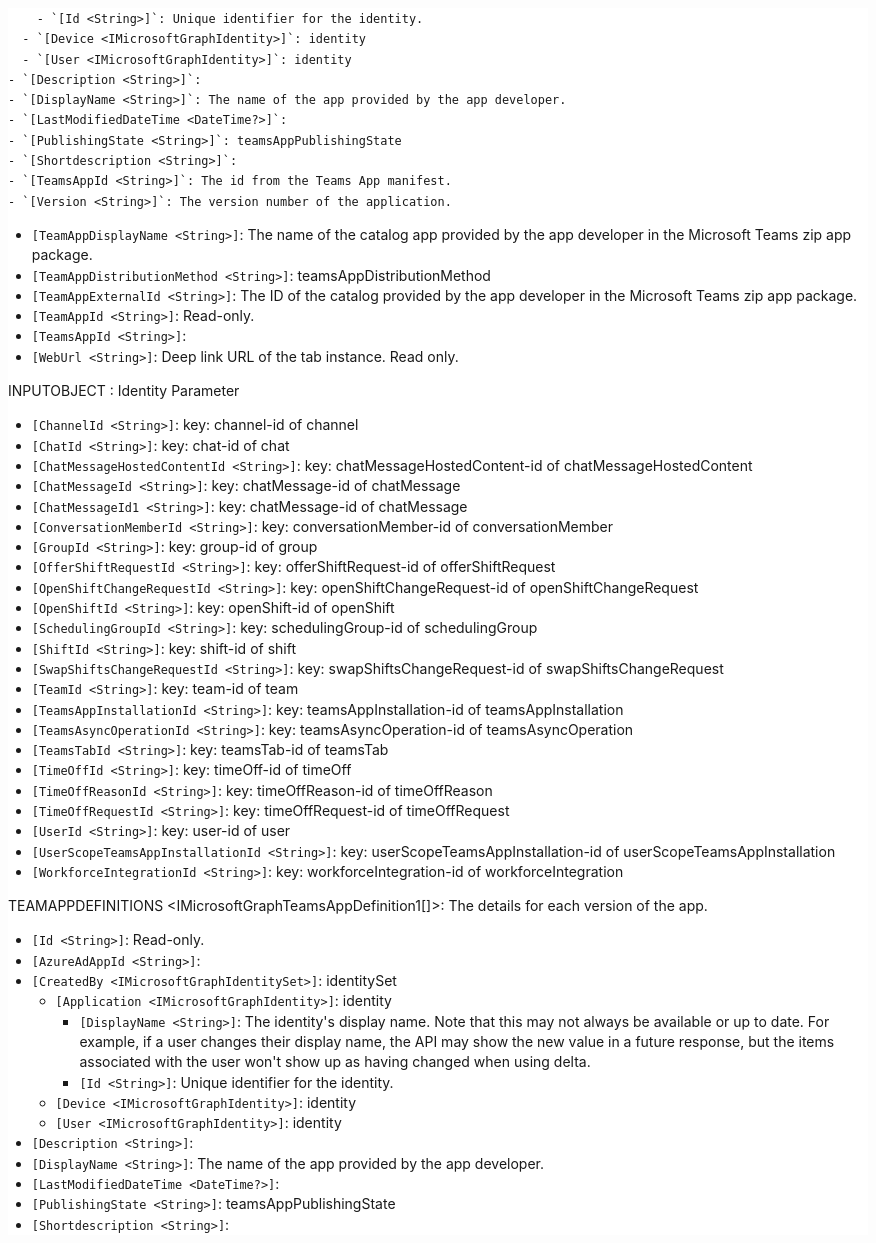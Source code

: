         - `[Id <String>]`: Unique identifier for the identity.
      - `[Device <IMicrosoftGraphIdentity>]`: identity
      - `[User <IMicrosoftGraphIdentity>]`: identity
    - `[Description <String>]`: 
    - `[DisplayName <String>]`: The name of the app provided by the app developer.
    - `[LastModifiedDateTime <DateTime?>]`: 
    - `[PublishingState <String>]`: teamsAppPublishingState
    - `[Shortdescription <String>]`: 
    - `[TeamsAppId <String>]`: The id from the Teams App manifest.
    - `[Version <String>]`: The version number of the application.
  - `[TeamAppDisplayName <String>]`: The name of the catalog app provided by the app developer in the Microsoft Teams zip app package.
  - `[TeamAppDistributionMethod <String>]`: teamsAppDistributionMethod
  - `[TeamAppExternalId <String>]`: The ID of the catalog provided by the app developer in the Microsoft Teams zip app package.
  - `[TeamAppId <String>]`: Read-only.
  - `[TeamsAppId <String>]`: 
  - `[WebUrl <String>]`: Deep link URL of the tab instance. Read only.

INPUTOBJECT <ITeamsIdentity>: Identity Parameter
  - `[ChannelId <String>]`: key: channel-id of channel
  - `[ChatId <String>]`: key: chat-id of chat
  - `[ChatMessageHostedContentId <String>]`: key: chatMessageHostedContent-id of chatMessageHostedContent
  - `[ChatMessageId <String>]`: key: chatMessage-id of chatMessage
  - `[ChatMessageId1 <String>]`: key: chatMessage-id of chatMessage
  - `[ConversationMemberId <String>]`: key: conversationMember-id of conversationMember
  - `[GroupId <String>]`: key: group-id of group
  - `[OfferShiftRequestId <String>]`: key: offerShiftRequest-id of offerShiftRequest
  - `[OpenShiftChangeRequestId <String>]`: key: openShiftChangeRequest-id of openShiftChangeRequest
  - `[OpenShiftId <String>]`: key: openShift-id of openShift
  - `[SchedulingGroupId <String>]`: key: schedulingGroup-id of schedulingGroup
  - `[ShiftId <String>]`: key: shift-id of shift
  - `[SwapShiftsChangeRequestId <String>]`: key: swapShiftsChangeRequest-id of swapShiftsChangeRequest
  - `[TeamId <String>]`: key: team-id of team
  - `[TeamsAppInstallationId <String>]`: key: teamsAppInstallation-id of teamsAppInstallation
  - `[TeamsAsyncOperationId <String>]`: key: teamsAsyncOperation-id of teamsAsyncOperation
  - `[TeamsTabId <String>]`: key: teamsTab-id of teamsTab
  - `[TimeOffId <String>]`: key: timeOff-id of timeOff
  - `[TimeOffReasonId <String>]`: key: timeOffReason-id of timeOffReason
  - `[TimeOffRequestId <String>]`: key: timeOffRequest-id of timeOffRequest
  - `[UserId <String>]`: key: user-id of user
  - `[UserScopeTeamsAppInstallationId <String>]`: key: userScopeTeamsAppInstallation-id of userScopeTeamsAppInstallation
  - `[WorkforceIntegrationId <String>]`: key: workforceIntegration-id of workforceIntegration

TEAMAPPDEFINITIONS <IMicrosoftGraphTeamsAppDefinition1[]>: The details for each version of the app.
  - `[Id <String>]`: Read-only.
  - `[AzureAdAppId <String>]`: 
  - `[CreatedBy <IMicrosoftGraphIdentitySet>]`: identitySet
    - `[Application <IMicrosoftGraphIdentity>]`: identity
      - `[DisplayName <String>]`: The identity's display name. Note that this may not always be available or up to date. For example, if a user changes their display name, the API may show the new value in a future response, but the items associated with the user won't show up as having changed when using delta.
      - `[Id <String>]`: Unique identifier for the identity.
    - `[Device <IMicrosoftGraphIdentity>]`: identity
    - `[User <IMicrosoftGraphIdentity>]`: identity
  - `[Description <String>]`: 
  - `[DisplayName <String>]`: The name of the app provided by the app developer.
  - `[LastModifiedDateTime <DateTime?>]`: 
  - `[PublishingState <String>]`: teamsAppPublishingState
  - `[Shortdescription <String>]`: 